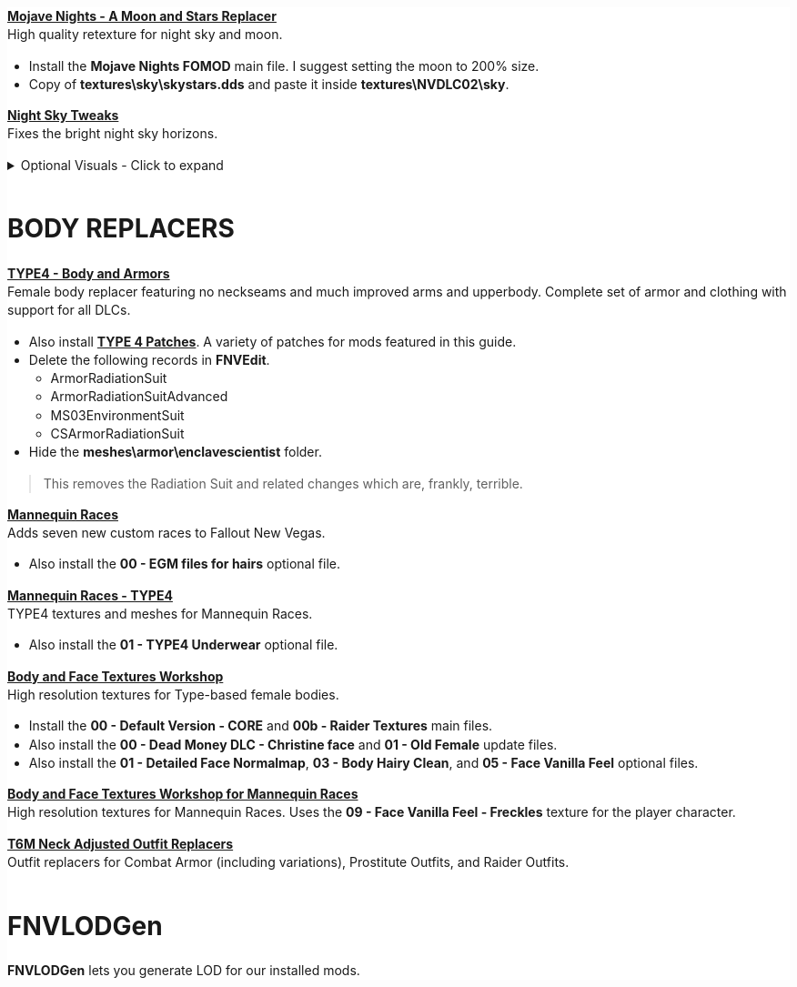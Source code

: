 [**Mojave Nights - A Moon and Stars Replacer**](https://www.nexusmods.com/newvegas/mods/44381)  
High quality retexture for night sky and moon.
- Install the **Mojave Nights FOMOD** main file. I suggest setting the moon to 200% size.
- Copy of **textures\sky\skystars.dds** and paste it inside **textures\NVDLC02\sky**.

[**Night Sky Tweaks**](https://www.nexusmods.com/newvegas/mods/73529)  
Fixes the bright night sky horizons.

<details><summary>Optional Visuals - Click to expand</summary></details>

# BODY REPLACERS

[**TYPE4 - Body and Armors**](https://www.nexusmods.com/newvegas/mods/66903)  
Female body replacer featuring no neckseams and much improved arms and upperbody. Complete set of armor and clothing with support for all DLCs.
- Also install [**TYPE 4 Patches**](https://drive.google.com/file/d/15PlLJxpq_AsnbaNZlSkTndXwM83oIfu_/view?usp=sharing). A variety of patches for mods featured in this guide.
- Delete the following records in **FNVEdit**.
  - ArmorRadiationSuit
  - ArmorRadiationSuitAdvanced
  - MS03EnvironmentSuit
  - CSArmorRadiationSuit
- Hide the **meshes\armor\enclavescientist** folder.

> This removes the Radiation Suit and related changes which are, frankly, terrible.

[**Mannequin Races**](https://www.nexusmods.com/newvegas/mods/62785)  
Adds seven new custom races to Fallout New Vegas.
- Also install the **00 - EGM files for hairs** optional file.

[**Mannequin Races - TYPE4**](https://www.nexusmods.com/newvegas/mods/68994)  
TYPE4 textures and meshes for Mannequin Races.
- Also install the **01 - TYPE4 Underwear** optional file.

[**Body and Face Textures Workshop**](https://www.nexusmods.com/newvegas/mods/55174)  
High resolution textures for Type-based female bodies.
- Install the **00 - Default Version - CORE** and **00b - Raider Textures** main files.
- Also install the **00 - Dead Money DLC - Christine face** and **01 - Old Female** update files.
- Also install the **01 - Detailed Face Normalmap**, **03 - Body Hairy Clean**, and **05 - Face Vanilla Feel** optional files.

[**Body and Face Textures Workshop for Mannequin Races**](https://drive.google.com/file/d/1tP8AwU1k6WgddbVZScF6A8GW12uu1Teo/view?usp=sharing)  
High resolution textures for Mannequin Races. Uses the **09 - Face Vanilla Feel - Freckles** texture for the player character.

[**T6M Neck Adjusted Outfit Replacers**](https://drive.google.com/file/d/17BjQgaU_IlHBHMhtEuJ6rJ2jUHnoBhXh/view?usp=sharing)  
Outfit replacers for Combat Armor (including variations), Prostitute Outfits, and Raider Outfits.

# FNVLODGen

**FNVLODGen** lets you generate LOD for our installed mods.
